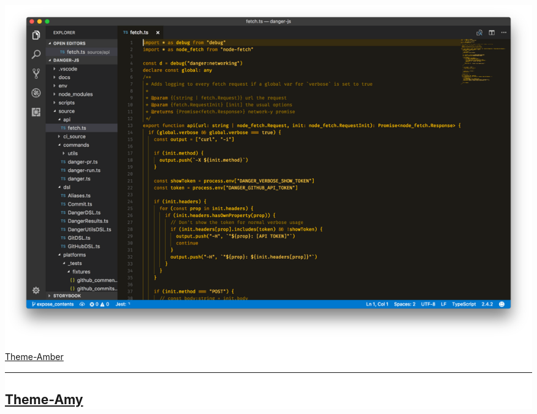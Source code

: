 [![Amber](/assets/img/vscode/Amber.png)](/assets/img/vscode/Amber.png)

<a class="bth btn-danger btn-block text-white text-center" href="https://marketplace.visualstudio.com/items?itemName=gerane.Theme-Amber">Theme-Amber</a>

---


## [Theme-Amy](https://marketplace.visualstudio.com/items?itemName=gerane.Theme-Amy)
